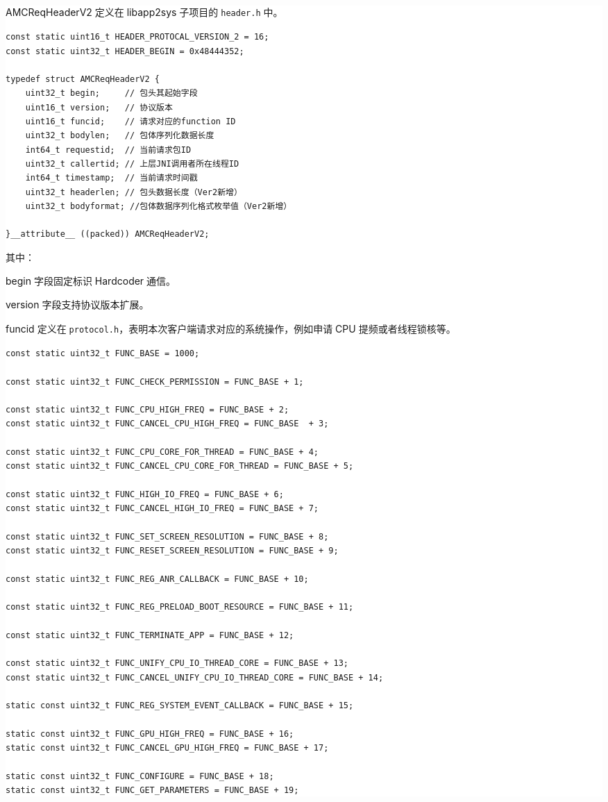AMCReqHeaderV2 定义在 libapp2sys 子项目的 `header.h` 中。

```
const static uint16_t HEADER_PROTOCAL_VERSION_2 = 16;
const static uint32_t HEADER_BEGIN = 0x48444352;

typedef struct AMCReqHeaderV2 {
	uint32_t begin;     // 包头其起始字段
	uint16_t version;   // 协议版本
	uint16_t funcid;    // 请求对应的function ID
	uint32_t bodylen;   // 包体序列化数据长度
	int64_t	requestid;  // 当前请求包ID
	uint32_t callertid; // 上层JNI调用者所在线程ID
	int64_t timestamp;  // 当前请求时间戳
	uint32_t headerlen; // 包头数据长度（Ver2新增）
	uint32_t bodyformat; //包体数据序列化格式枚举值（Ver2新增）

}__attribute__ ((packed)) AMCReqHeaderV2;
```

其中：

begin 字段固定标识 Hardcoder 通信。

version 字段支持协议版本扩展。

funcid 定义在 `protocol.h`，表明本次客户端请求对应的系统操作，例如申请 CPU 提频或者线程锁核等。

```
const static uint32_t FUNC_BASE = 1000;

const static uint32_t FUNC_CHECK_PERMISSION = FUNC_BASE + 1;

const static uint32_t FUNC_CPU_HIGH_FREQ = FUNC_BASE + 2;
const static uint32_t FUNC_CANCEL_CPU_HIGH_FREQ = FUNC_BASE  + 3;

const static uint32_t FUNC_CPU_CORE_FOR_THREAD = FUNC_BASE + 4;
const static uint32_t FUNC_CANCEL_CPU_CORE_FOR_THREAD = FUNC_BASE + 5;

const static uint32_t FUNC_HIGH_IO_FREQ = FUNC_BASE + 6;
const static uint32_t FUNC_CANCEL_HIGH_IO_FREQ = FUNC_BASE + 7;

const static uint32_t FUNC_SET_SCREEN_RESOLUTION = FUNC_BASE + 8;
const static uint32_t FUNC_RESET_SCREEN_RESOLUTION = FUNC_BASE + 9;

const static uint32_t FUNC_REG_ANR_CALLBACK = FUNC_BASE + 10;

const static uint32_t FUNC_REG_PRELOAD_BOOT_RESOURCE = FUNC_BASE + 11;

const static uint32_t FUNC_TERMINATE_APP = FUNC_BASE + 12;

const static uint32_t FUNC_UNIFY_CPU_IO_THREAD_CORE = FUNC_BASE + 13;
const static uint32_t FUNC_CANCEL_UNIFY_CPU_IO_THREAD_CORE = FUNC_BASE + 14;

static const uint32_t FUNC_REG_SYSTEM_EVENT_CALLBACK = FUNC_BASE + 15;

static const uint32_t FUNC_GPU_HIGH_FREQ = FUNC_BASE + 16;
static const uint32_t FUNC_CANCEL_GPU_HIGH_FREQ = FUNC_BASE + 17;

static const uint32_t FUNC_CONFIGURE = FUNC_BASE + 18;
static const uint32_t FUNC_GET_PARAMETERS = FUNC_BASE + 19;
```
